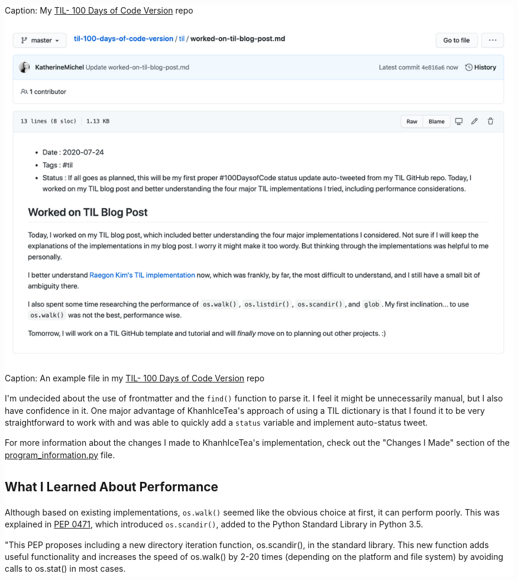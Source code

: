 Caption: My [TIL- 100 Days of Code Version](https://github.com/KatherineMichel/til-100-days-of-code-version) repo

![](til-100-days-of-code-version-images/my-til-example-til-file.png)

Caption: An example file in my [TIL- 100 Days of Code Version](https://github.com/KatherineMichel/til-100-days-of-code-version) repo

I'm undecided about the use of frontmatter and the `find()` function to parse it. I feel it might be unnecessarily manual, but I also have confidence in it. One major advantage of KhanhIceTea's approach of using a TIL dictionary is that I found it to be very straightforward to work with and was able to quickly add a `status` variable and implement auto-status tweet. 

For more information about the changes I made to KhanhIceTea's implementation, check out the "Changes I Made" section of the [program_information.py](https://github.com/KatherineMichel/til-100-days-of-code-version/blob/master/program_information.py) file.

## What I Learned About Performance

Although based on existing implementations, `os.walk()` seemed like the obvious choice at first, it can perform poorly. This was explained in [PEP 0471](https://www.python.org/dev/peps/pep-0471), which introduced `os.scandir()`, added to the Python Standard Library in Python 3.5.

"This PEP proposes including a new directory iteration function, os.scandir(), in the standard library. This new function adds useful functionality and increases the speed of os.walk() by 2-20 times (depending on the platform and file system) by avoiding calls to os.stat() in most cases.

